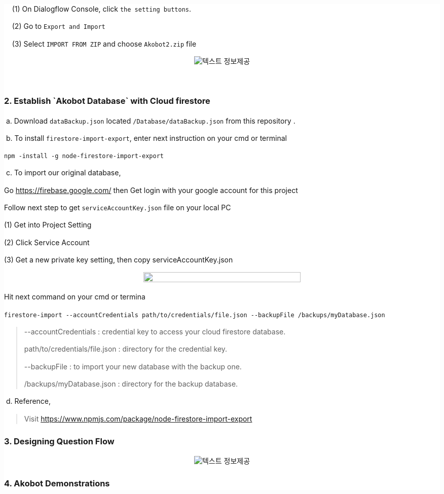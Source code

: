  &nbsp; &nbsp; (1) On Dialogflow Console, click `the setting buttons`.

 &nbsp; &nbsp; (2) Go to `Export and Import` 

 &nbsp; &nbsp; (3) Select `IMPORT FROM ZIP` and choose `Akobot2.zip` file
 

<p align="center"><img height="60%" width="60%" alt="텍스트 정보제공" src="https://user-images.githubusercontent.com/54317409/122643658-0108b680-d14c-11eb-87fe-4cb4c3e9479c.png"></p>

<br>
<h3> 2. Establish `Akobot Database` with Cloud firestore </h3>

&nbsp;a. Download `dataBackup.json` located `/Database/dataBackup.json` from this repository .<br>

&nbsp;b. To install `firestore-import-export`, enter next instruction on your cmd or terminal  

```
npm -install -g node-firestore-import-export
```

&nbsp;c. To import our original database, 

Go https://firebase.google.com/ then Get login with your google account for this project

Follow next step to get `serviceAccountKey.json` file on your local PC

  (1)  Get into Project Setting 

  (2)  Click Service Account

  (3)  Get a new private key setting, then copy serviceAccountKey.json 
  

<p align="center"><img src="https://user-images.githubusercontent.com/54317409/122437291-8a957880-cfd4-11eb-8af1-1319affa6506.png" height="60%" width="60%"></p>


Hit next command on your cmd or termina

```
firestore-import --accountCredentials path/to/credentials/file.json --backupFile /backups/myDatabase.json
```

> --accountCredentials : credential key to access your cloud firestore database.
>
> path/to/credentials/file.json : directory for the credential key.
>
> --backupFile : to import your new database with the backup one.
>
> /backups/myDatabase.json : directory for the backup database.


&nbsp;d. Reference, 
> Visit https://www.npmjs.com/package/node-firestore-import-export 

### 3. Designing Question Flow

<p align="center"><img height="60%" width="60%" alt="텍스트 정보제공" src="https://user-images.githubusercontent.com/11707490/122390118-98cf9e80-cfac-11eb-82a4-9097dc190872.png"></p>



### 4. Akobot Demonstrations
